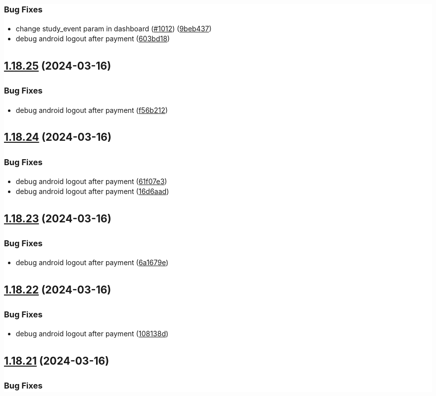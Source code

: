 ### Bug Fixes

* change study_event param in dashboard ([#1012](https://git.alaatv.com/web/alaatv_front/issues/1012)) ([9beb437](https://git.alaatv.com/web/alaatv_front/commit/9beb4376ac4f9017b7e6839c966d0c41268780f5))
* debug android logout after payment ([603bd18](https://git.alaatv.com/web/alaatv_front/commit/603bd182e04c79f790378a86a2e09a9677c9b6d1))

## [1.18.25](https://git.alaatv.com/web/alaatv_front/compare/v1.18.24...v1.18.25) (2024-03-16)


### Bug Fixes

* debug android logout after payment ([f56b212](https://git.alaatv.com/web/alaatv_front/commit/f56b21268d26dd5b27769831a7a1f565d3b54528))

## [1.18.24](https://git.alaatv.com/web/alaatv_front/compare/v1.18.23...v1.18.24) (2024-03-16)


### Bug Fixes

* debug android logout after payment ([61f07e3](https://git.alaatv.com/web/alaatv_front/commit/61f07e3e43ad23b32c8dc74adc4869e17c91038b))
* debug android logout after payment ([16d6aad](https://git.alaatv.com/web/alaatv_front/commit/16d6aad345ff54d8f6af7c5210e8959359b0f466))

## [1.18.23](https://git.alaatv.com/web/alaatv_front/compare/v1.18.22...v1.18.23) (2024-03-16)


### Bug Fixes

* debug android logout after payment ([6a1679e](https://git.alaatv.com/web/alaatv_front/commit/6a1679e2f6fecd08aa9ab1c31987aff3b7f63f67))

## [1.18.22](https://git.alaatv.com/web/alaatv_front/compare/v1.18.21...v1.18.22) (2024-03-16)


### Bug Fixes

* debug android logout after payment ([108138d](https://git.alaatv.com/web/alaatv_front/commit/108138de2a86b25c26b939b73f6ea9e06a241cbb))

## [1.18.21](https://git.alaatv.com/web/alaatv_front/compare/v1.18.20...v1.18.21) (2024-03-16)


### Bug Fixes
